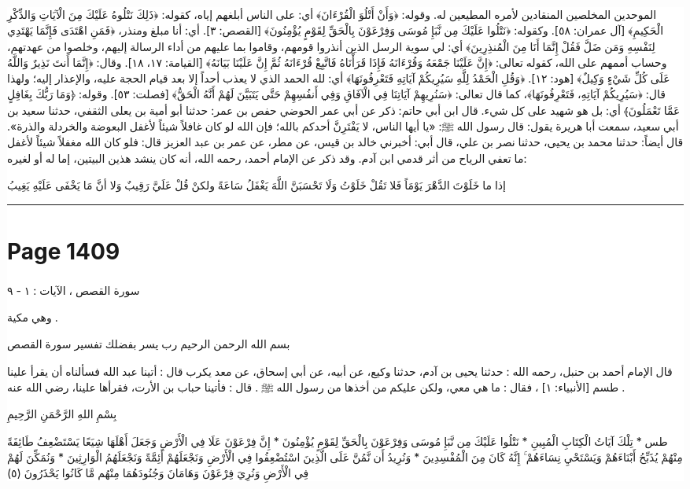 الموحدين المخلصين المنقادين لأمره المطيعين له. وقوله: ﴿وَأَنْ أَتْلُوَ الْقُرْءَانَ﴾ أي: على الناس أبلغهم إياه، كقوله:
﴿ذَلِكَ نَتْلُوهُ عَلَيْكَ مِنَ الْآيَاتِ وَالذِّكْرِ الْحَكِيمِ﴾ [آل عمران: ٥٨]. وكقوله: ﴿نَتْلُوا عَلَيْكَ مِن نَّبَإِ مُوسَى وَفِرْعَوْنَ بِالْحَقِّ
لِقَوْمٍ يُؤْمِنُونَ﴾ [القصص: ٣]. أي: أنا مبلغ ومنذر، ﴿فَمَنِ اهْتَدَى فَإِنَّمَا يَهْتَدِي لِنَفْسِهِ وَمَن ضَلَّ فَقُلْ إِنَّمَا أَنَا مِنَ الْمُنذِرِينَ﴾
أي: لي سوية الرسل الذين أنذروا قومهم، وقاموا بما عليهم من أداء الرسالة إليهم، وخلصوا من عهدتهم، وحساب
أممهم على الله، كقوله تعالى: ﴿إِنَّ عَلَيْنَا جَمْعَهُ وَقُرْءَانَهُ فَإِذَا قَرَأْنَاهُ فَاتَّبِعْ قُرْءَانَهُ ثُمَّ إِنَّ عَلَيْنَا بَيَانَهُ﴾ [القيامة: ١٧، ١٨].
وقال: ﴿إِنَّمَا أَنتَ نَذِيرٌ وَاللَّهُ عَلَى كُلِّ شَيْءٍ وَكِيلٌ﴾ [هود: ١٢]. ﴿وَقُلِ الْحَمْدُ لِلَّهِ سَيُرِيكُمْ آيَاتِهِ فَتَعْرِفُونَهَا﴾ أي:
لله الحمد الذي لا يعذب أحداً إلا بعد قيام الحجة عليه، والإعذار إليه؛ ولهذا قال: ﴿سَيُرِيكُمْ آيَاتِهِ، فَتَعْرِفُونَهَا﴾، كما قال تعالى:
﴿سَنُرِيهِمْ آيَاتِنَا فِي الْآفَاقِ وَفِي أَنفُسِهِمْ حَتَّى يَتَبَيَّنَ لَهُمْ أَنَّهُ الْحَقُّ﴾ [فصلت: ٥٣]. وقوله: ﴿وَمَا رَبُّكَ بِغَافِلٍ عَمَّا تَعْمَلُونَ﴾ أي: بل هو شهيد على كل شيء. قال ابن
أبي حاتم: ذكر عن أبي عمر الحوضي حفص بن عمر: حدثنا أبو أمية بن يعلى الثقفي، حدثنا سعيد بن أبي سعيد،
سمعت أبا هريرة يقول: قال رسول الله ﷺ: «يا أيها الناس، لا يَفْتَرِنَّ أحدكم بالله؛ فإن الله لو كان غافلاً شيئاً لأغفل
البعوضة والخردلة والذرة». قال أيضاً: حدثنا محمد بن يحيى، حدثنا نصر بن علي، قال أبي: أخبرني خالد بن قيس،
عن مطر، عن عمر بن عبد العزيز قال: فلو كان الله مغفلاً شيئاً لأغفل ما تعفي الرياح من أثر قدمي ابن آدم. وقد ذكر
عن الإمام أحمد، رحمه الله، أنه كان ينشد هذين البيتين، إما له أو لغيره:

إذا ما خَلَوْتَ الدَّهْرَ يَوْمَاً فَلا تَقُلْ خَلَوْتُ
وَلَا تَحْسَبَنَّ اللَّهَ يَغْفَلُ سَاعَةً
ولكنْ قُلْ عَلَيَّ رَقِيبٌ
وَلا أنَّ مَا يَخْفَى عَلَيْهِ يَغِيبُ

---

# Page 1409

سورة القصص ، الآيات : ١ - ٩

وهي مكية .

بسم الله الرحمن الرحيم رب يسر بفضلك
تفسير سورة القصص

قال الإمام أحمد بن حنبل، رحمه الله : حدثنا يحيى بن آدم، حدثنا وكيع، عن أبيه، عن أبي إسحاق، عن معد يكرب قال :
أتينا عبد الله فسألناه أن يقرأ علينا طسم [الأنبياء: ١] ، فقال : ما هي معي، ولكن عليكم من أخذها من رسول الله ﷺ .
قال : فأتينا حباب بن الأرت، فقرأها علينا، رضي الله عنه .

بِسْمِ اللهِ الرَّحْمَنِ الرَّحِيمِ

طس * تِلْكَ آيَاتُ الْكِتَابِ الْمُبِينِ * نَتْلُوا عَلَيْكَ مِن نَّبَإِ مُوسَى وَفِرْعَوْنَ بِالْحَقِّ لِقَوْمٍ يُؤْمِنُونَ * إِنَّ فِرْعَوْنَ عَلَا فِي الْأَرْضِ وَجَعَلَ
أَهْلَهَا شِيَعًا يَسْتَضْعِفُ طَائِفَةً مِنْهُمْ يُذَبِّحُ أَبْنَاءَهُمْ وَيَسْتَحْيِ نِسَاءَهُمْ ۚ إِنَّهُ كَانَ مِنَ الْمُفْسِدِينَ * وَنُرِيدُ أَن نَّمُنَّ عَلَى الَّذِينَ اسْتُضْعِفُوا فِي الْأَرْضِ
وَنَجْعَلَهُمْ أَئِمَّةً وَنَجْعَلَهُمُ الْوَارِثِينَ * وَنُمَكِّنَ لَهُمْ فِي الْأَرْضِ وَنُرِيَ فِرْعَوْنَ وَهَامَانَ وَجُنُودَهُمَا مِنْهُم مَّا كَانُوا يَحْذَرُونَ (٥)
